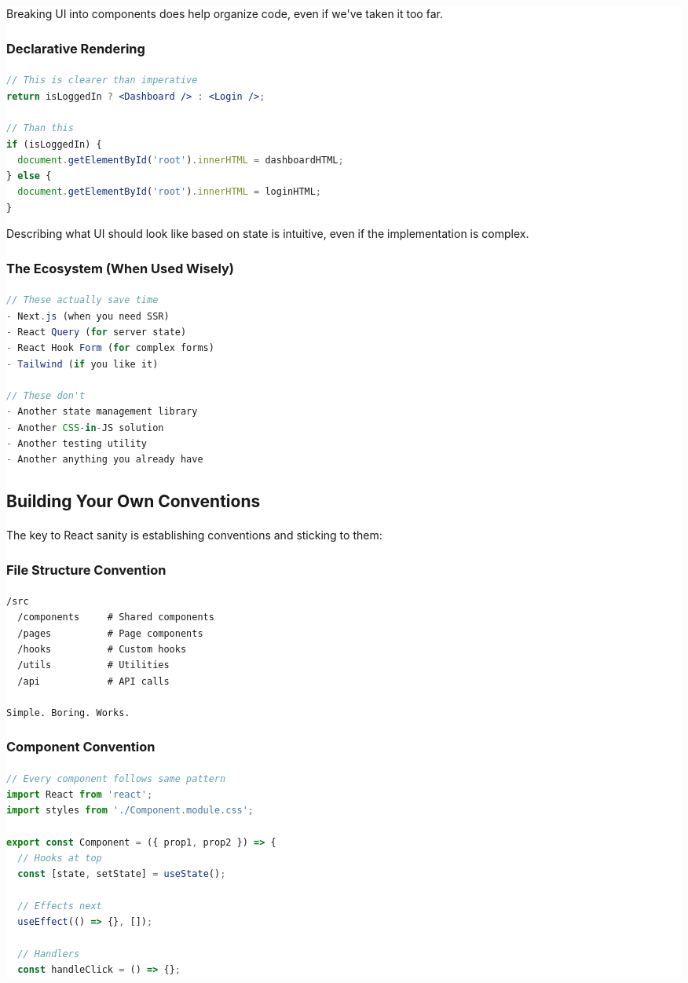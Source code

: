 Breaking UI into components does help organize code, even if we've taken it too far.

### Declarative Rendering
```jsx
// This is clearer than imperative
return isLoggedIn ? <Dashboard /> : <Login />;

// Than this
if (isLoggedIn) {
  document.getElementById('root').innerHTML = dashboardHTML;
} else {
  document.getElementById('root').innerHTML = loginHTML;
}
```

Describing what UI should look like based on state is intuitive, even if the implementation is complex.

### The Ecosystem (When Used Wisely)
```javascript
// These actually save time
- Next.js (when you need SSR)
- React Query (for server state)
- React Hook Form (for complex forms)
- Tailwind (if you like it)

// These don't
- Another state management library
- Another CSS-in-JS solution
- Another testing utility
- Another anything you already have
```

## Building Your Own Conventions

The key to React sanity is establishing conventions and sticking to them:

### File Structure Convention
```
/src
  /components     # Shared components
  /pages          # Page components
  /hooks          # Custom hooks
  /utils          # Utilities
  /api            # API calls
  
Simple. Boring. Works.
```

### Component Convention
```jsx
// Every component follows same pattern
import React from 'react';
import styles from './Component.module.css';

export const Component = ({ prop1, prop2 }) => {
  // Hooks at top
  const [state, setState] = useState();
  
  // Effects next
  useEffect(() => {}, []);
  
  // Handlers
  const handleClick = () => {};
```